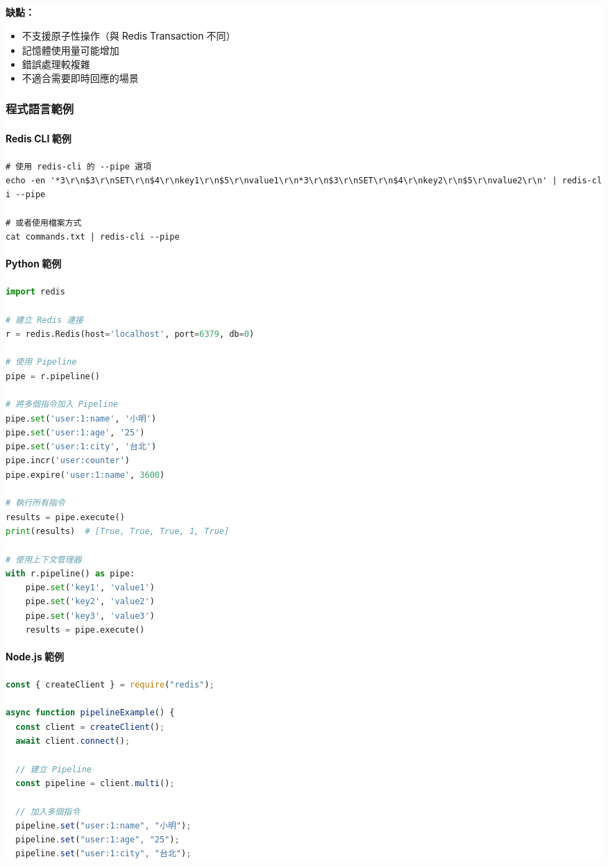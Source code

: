 **缺點：**

- 不支援原子性操作（與 Redis Transaction 不同）
- 記憶體使用量可能增加
- 錯誤處理較複雜
- 不適合需要即時回應的場景

### 程式語言範例

#### Redis CLI 範例

```shell
# 使用 redis-cli 的 --pipe 選項
echo -en '*3\r\n$3\r\nSET\r\n$4\r\nkey1\r\n$5\r\nvalue1\r\n*3\r\n$3\r\nSET\r\n$4\r\nkey2\r\n$5\r\nvalue2\r\n' | redis-cli --pipe

# 或者使用檔案方式
cat commands.txt | redis-cli --pipe
```

#### Python 範例

```python
import redis

# 建立 Redis 連接
r = redis.Redis(host='localhost', port=6379, db=0)

# 使用 Pipeline
pipe = r.pipeline()

# 將多個指令加入 Pipeline
pipe.set('user:1:name', '小明')
pipe.set('user:1:age', '25')
pipe.set('user:1:city', '台北')
pipe.incr('user:counter')
pipe.expire('user:1:name', 3600)

# 執行所有指令
results = pipe.execute()
print(results)  # [True, True, True, 1, True]

# 使用上下文管理器
with r.pipeline() as pipe:
    pipe.set('key1', 'value1')
    pipe.set('key2', 'value2')
    pipe.set('key3', 'value3')
    results = pipe.execute()
```

#### Node.js 範例

```javascript
const { createClient } = require("redis");

async function pipelineExample() {
  const client = createClient();
  await client.connect();

  // 建立 Pipeline
  const pipeline = client.multi();

  // 加入多個指令
  pipeline.set("user:1:name", "小明");
  pipeline.set("user:1:age", "25");
  pipeline.set("user:1:city", "台北");
```
